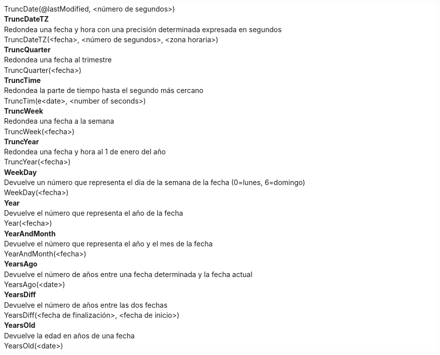    <td> TruncDate(@lastModified, &lt;número de segundos&gt;)<br /> </td> 
  </tr> 
  <tr> 
   <td> <strong>TruncDateTZ</strong><br /> </td> 
   <td> Redondea una fecha y hora con una precisión determinada expresada en segundos<br /> </td> 
   <td> TruncDateTZ(&lt;fecha&gt;, &lt;número de segundos&gt;, &lt;zona horaria&gt;)<br /> </td> 
  </tr> 
  <tr> 
   <td> <strong>TruncQuarter</strong><br /> </td> 
   <td> Redondea una fecha al trimestre<br /> </td> 
   <td> TruncQuarter(&lt;fecha&gt;)<br /> </td>  
  </tr> 
  <tr> 
   <td> <strong>TruncTime</strong><br /> </td> 
   <td> Redondea la parte de tiempo hasta el segundo más cercano<br /> </td> 
   <td> TruncTim(e&lt;date&gt;, &lt;number of seconds&gt;)<br /> </td>  
  </tr> 
  <tr> 
   <td> <strong>TruncWeek</strong><br /> </td> 
   <td> Redondea una fecha a la semana<br /> </td> 
   <td> TruncWeek(&lt;fecha&gt;)<br /> </td>  
  </tr> 
  <tr> 
   <td> <strong>TruncYear</strong><br /> </td> 
   <td> Redondea una fecha y hora al 1 de enero del año<br /> </td> 
   <td> TruncYear(&lt;fecha&gt;)<br /> </td>  
  </tr> 
  <tr> 
   <td> <strong>WeekDay</strong><br /> </td> 
   <td> Devuelve un número que representa el día de la semana de la fecha (0=lunes, 6=domingo)<br /> </td> 
   <td> WeekDay(&lt;fecha&gt;)<br /> </td>  
  </tr> 
  <tr> 
   <td> <strong>Year</strong><br /> </td> 
   <td> Devuelve el número que representa el año de la fecha<br /> </td> 
   <td> Year(&lt;fecha&gt;)<br /> </td>  
  </tr> 
  <tr> 
   <td> <strong>YearAndMonth</strong><br /> </td> 
   <td> Devuelve el número que representa el año y el mes de la fecha<br /> </td> 
   <td> YearAndMonth(&lt;fecha&gt;)<br /> </td>  
  </tr>
  <tr> 
   <td> <strong>YearsAgo</strong><br /> </td> 
   <td> Devuelve el número de años entre una fecha determinada y la fecha actual<br /> </td> 
   <td> YearsAgo(&lt;date&gt;)<br /> </td>  
  </tr> 
  <tr> 
   <td> <strong>YearsDiff</strong><br /> </td> 
   <td> Devuelve el número de años entre las dos fechas<br /> </td> 
   <td> YearsDiff(&lt;fecha de finalización&gt;, &lt;fecha de inicio&gt;)<br /> </td>  
  </tr> 
  <tr> 
   <td> <strong>YearsOld</strong><br /> </td> 
   <td> Devuelve la edad en años de una fecha<br /> </td> 
   <td> YearsOld(&lt;date&gt;)<br /> </td>  
  </tr> 
 </tbody> 
</table>
